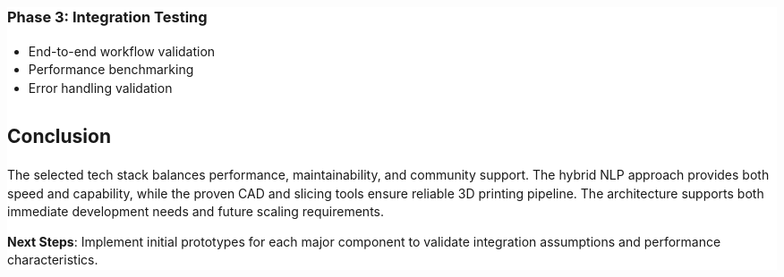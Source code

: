 ### Phase 3: Integration Testing
- End-to-end workflow validation
- Performance benchmarking
- Error handling validation

## Conclusion

The selected tech stack balances performance, maintainability, and community support. The hybrid NLP approach provides both speed and capability, while the proven CAD and slicing tools ensure reliable 3D printing pipeline. The architecture supports both immediate development needs and future scaling requirements.

**Next Steps**: Implement initial prototypes for each major component to validate integration assumptions and performance characteristics.
